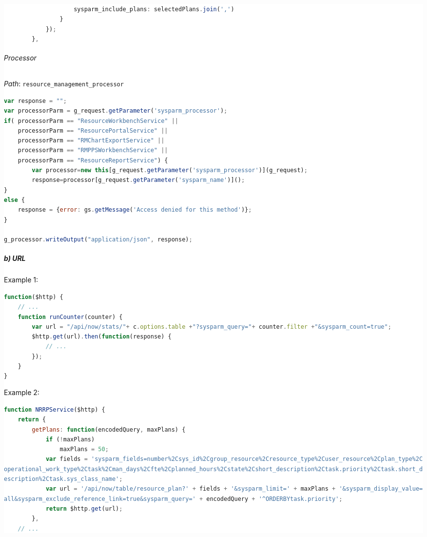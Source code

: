 ```js
                    sysparm_include_plans: selectedPlans.join(',')
                }
            });
        },
```

###### Processor
*Path*: `resource_management_processor`

```js
var response = "";
var processorParm = g_request.getParameter('sysparm_processor');
if( processorParm == "ResourceWorkbenchService" ||
	processorParm == "ResourcePortalService" ||
	processorParm == "RMChartExportService" ||
    processorParm == "RMPPSWorkbenchService" ||
	processorParm == "ResourceReportService") {
		var processor=new this[g_request.getParameter('sysparm_processor')](g_request);
		response=processor[g_request.getParameter('sysparm_name')]();
}
else {
	response = {error: gs.getMessage('Access denied for this method')};
}

g_processor.writeOutput("application/json", response);
```

##### b) URL
Example 1:
```js
function($http) {
    // ...
    function runCounter(counter) {
        var url = "/api/now/stats/"+ c.options.table +"?sysparm_query="+ counter.filter +"&sysparm_count=true";
        $http.get(url).then(function(response) {
            // ...
        });
    }
}
```

Example 2:
```js
function NRRPService($http) {
    return {
        getPlans: function(encodedQuery, maxPlans) {
            if (!maxPlans)
                maxPlans = 50;
            var fields = 'sysparm_fields=number%2Csys_id%2Cgroup_resource%2Cresource_type%2Cuser_resource%2Cplan_type%2Coperational_work_type%2Ctask%2Cman_days%2Cfte%2Cplanned_hours%2Cstate%2Cshort_description%2Ctask.priority%2Ctask.short_description%2Ctask.sys_class_name';
            var url = '/api/now/table/resource_plan?' + fields + '&sysparm_limit=' + maxPlans + '&sysparm_display_value=all&sysparm_exclude_reference_link=true&sysparm_query=' + encodedQuery + '^ORDERBYtask.priority';
            return $http.get(url);
        },
    // ...
```
